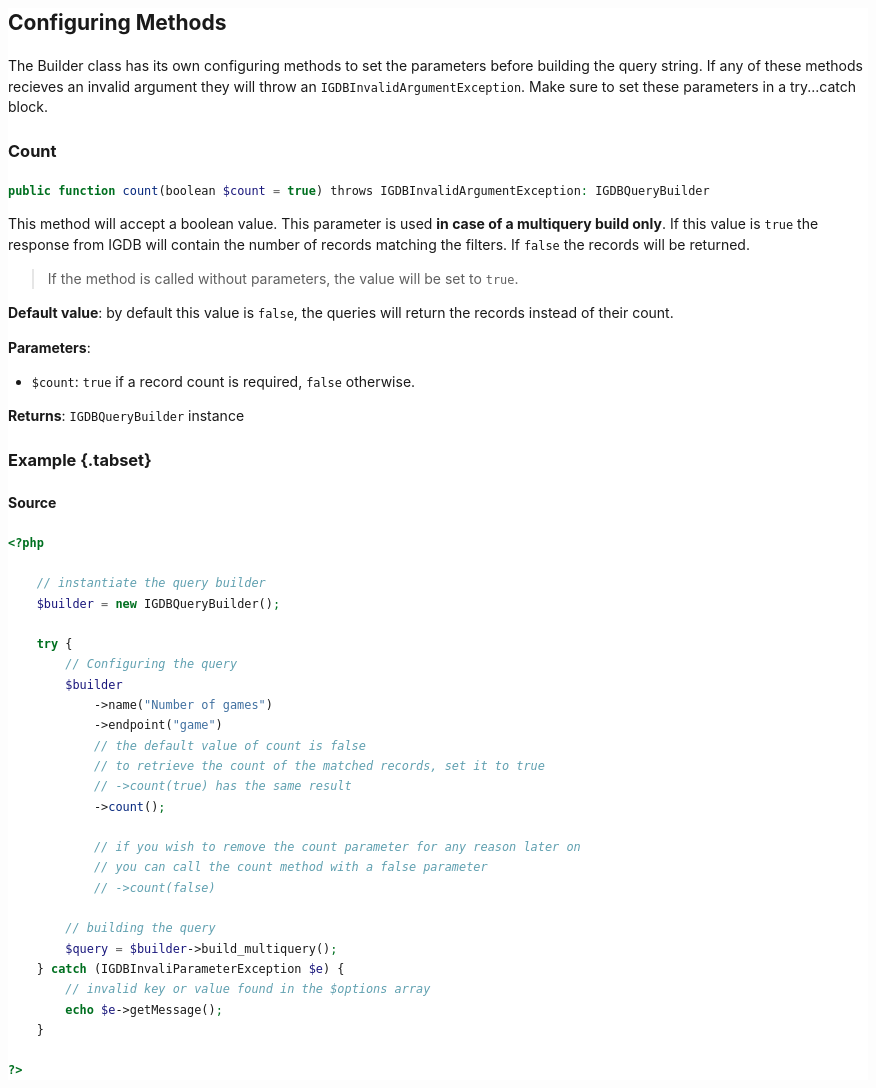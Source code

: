## Configuring Methods

The Builder class has its own configuring methods to set the parameters before building the query string. If any of these methods recieves an invalid argument they will throw an `IGDBInvalidArgumentException`. Make sure to set these parameters in a try...catch block.

### Count
```php
public function count(boolean $count = true) throws IGDBInvalidArgumentException: IGDBQueryBuilder
```

This method will accept a boolean value. This parameter is used **in case of a multiquery build only**. If this value is `true` the response from IGDB will contain the number of records matching the filters. If `false` the records will be returned.

> If the method is called without parameters, the value will be set to `true`.

**Default value**: by default this value is `false`, the queries will return the records instead of their count.

**Parameters**:
 - `$count`: `true` if a record count is required, `false` otherwise.

**Returns**: `IGDBQueryBuilder` instance

### Example {.tabset}
#### Source
```php
<?php

    // instantiate the query builder
    $builder = new IGDBQueryBuilder();

    try {
        // Configuring the query
        $builder
            ->name("Number of games")
            ->endpoint("game")
            // the default value of count is false
            // to retrieve the count of the matched records, set it to true
            // ->count(true) has the same result
            ->count();

            // if you wish to remove the count parameter for any reason later on
            // you can call the count method with a false parameter
            // ->count(false)

        // building the query
        $query = $builder->build_multiquery();
    } catch (IGDBInvaliParameterException $e) {
        // invalid key or value found in the $options array
        echo $e->getMessage();
    }

?>
```
